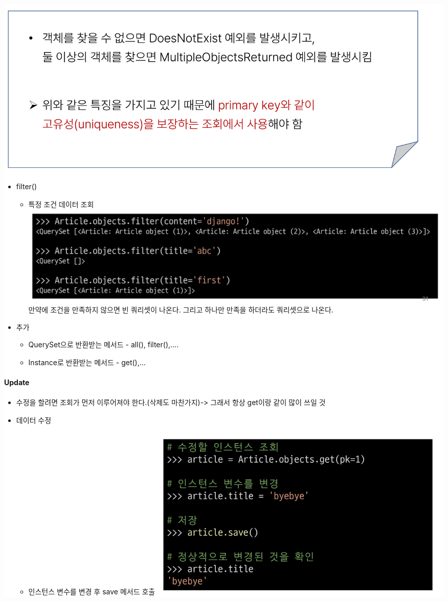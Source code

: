   ![](0912_0915_assets/2023-09-17-15-15-28-image.png)

- filter()
  
  - 특정 조건 데이터 조회
    ![](0912_0915_assets/2023-09-17-15-15-54-image.png)
    만약에 조건을 만족하지 않으면 빈 쿼리셋이 나온다. 그리고 하나만 만족을 하더라도 쿼리셋으로 나온다.

- 추가
  
  - QuerySet으로 반환받는 메서드 - all(), filter(),....
  
  - Instance로 반환받는 메서드 - get(),... 

#### Update

- 수정을 할려면 조회가 먼저 이루어져야 한다.(삭제도 마찬가지)-> 그래서 항상 get이랑 같이 많이 쓰일 것

- 데이터 수정
  
  - 인스턴스 변수를 변경 후 save 메서드 호출
    ![](0912_0915_assets/2023-09-17-15-16-31-image.png)
